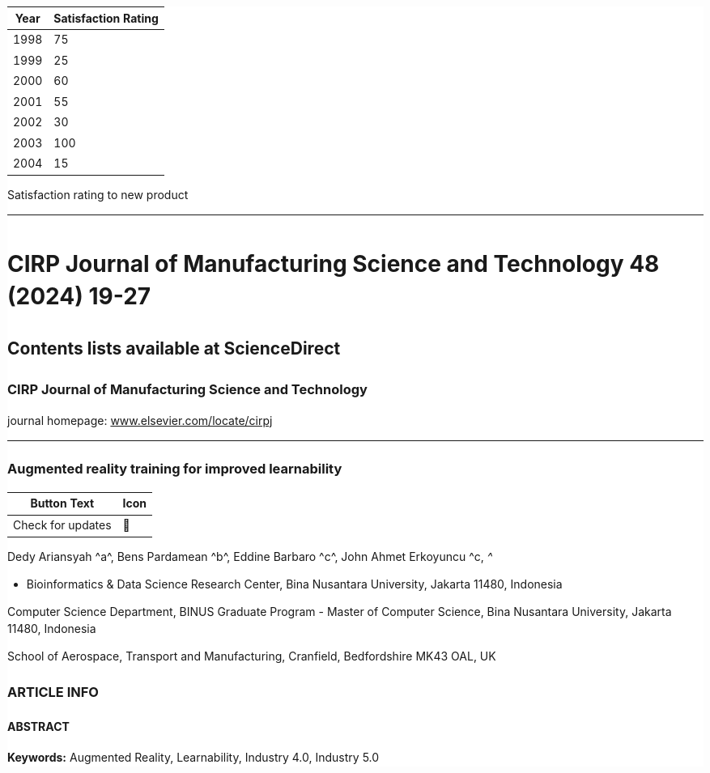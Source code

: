 | Year | Satisfaction Rating |
|------|---------------------|
| 1998 | 75                  |
| 1999 | 25                  |
| 2000 | 60                  |
| 2001 | 55                  |
| 2002 | 30                  |
| 2003 | 100                 |
| 2004 | 15                  |

Satisfaction rating to new product

---

# CIRP Journal of Manufacturing Science and Technology 48 (2024) 19-27

## Contents lists available at ScienceDirect

### CIRP Journal of Manufacturing Science and Technology
journal homepage: www.elsevier.com/locate/cirpj

---

### Augmented reality training for improved learnability

| Button Text | Icon |
|-------------|------|
| Check for updates | 🔄 |

Dedy Ariansyah ^a^, Bens Pardamean ^b^, Eddine Barbaro ^c^, John Ahmet Erkoyuncu ^c, *^*

* Bioinformatics & Data Science Research Center, Bina Nusantara University, Jakarta 11480, Indonesia

Computer Science Department, BINUS Graduate Program - Master of Computer Science, Bina Nusantara University, Jakarta 11480, Indonesia

School of Aerospace, Transport and Manufacturing, Cranfield, Bedfordshire MK43 OAL, UK

### ARTICLE INFO

#### ABSTRACT

**Keywords:** Augmented Reality, Learnability, Industry 4.0, Industry 5.0

